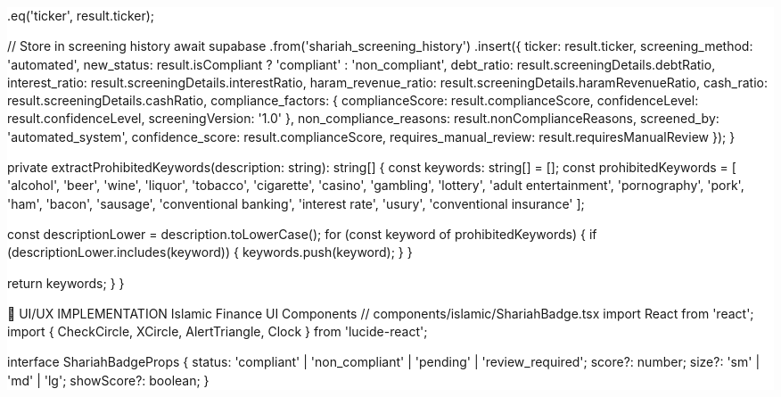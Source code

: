  .eq('ticker', result.ticker);

 // Store in screening history
 await supabase
 .from('shariah\_screening\_history')
 .insert({
 ticker: result.ticker,
 screening\_method: 'automated',
 new\_status: result.isCompliant ? 'compliant' : 'non\_compliant',
 debt\_ratio: result.screeningDetails.debtRatio,
 interest\_ratio: result.screeningDetails.interestRatio,
 haram\_revenue\_ratio: result.screeningDetails.haramRevenueRatio,
 cash\_ratio: result.screeningDetails.cashRatio,
 compliance\_factors: {
 complianceScore: result.complianceScore,
 confidenceLevel: result.confidenceLevel,
 screeningVersion: '1.0'
 },
 non\_compliance\_reasons: result.nonComplianceReasons,
 screened\_by: 'automated\_system',
 confidence\_score: result.complianceScore,
 requires\_manual\_review: result.requiresManualReview
 });
 }

 private extractProhibitedKeywords(description: string): string[] {
 const keywords: string[] = [];
 const prohibitedKeywords = [
 'alcohol', 'beer', 'wine', 'liquor', 'tobacco', 'cigarette',
 'casino', 'gambling', 'lottery', 'adult entertainment', 'pornography',
 'pork', 'ham', 'bacon', 'sausage', 'conventional banking',
 'interest rate', 'usury', 'conventional insurance'
 ];

 const descriptionLower = description.toLowerCase();
 for (const keyword of prohibitedKeywords) {
 if (descriptionLower.includes(keyword)) {
 keywords.push(keyword);
 }
 }

 return keywords;
 }
}

🎨 UI/UX IMPLEMENTATION
Islamic Finance UI Components
// components/islamic/ShariahBadge.tsx
import React from 'react';
import { CheckCircle, XCircle, AlertTriangle, Clock } from 'lucide-react';

interface ShariahBadgeProps {
 status: 'compliant' | 'non\_compliant' | 'pending' | 'review\_required';
 score?: number;
 size?: 'sm' | 'md' | 'lg';
 showScore?: boolean;
}

